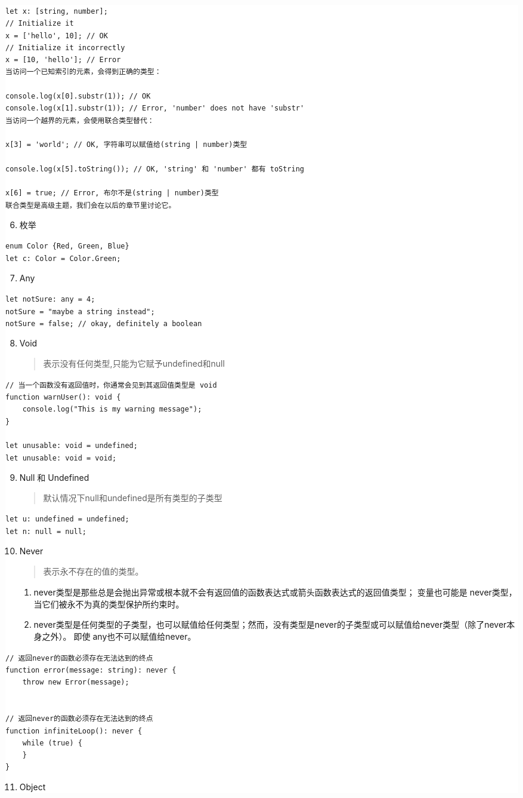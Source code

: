 ```
let x: [string, number];
// Initialize it
x = ['hello', 10]; // OK
// Initialize it incorrectly
x = [10, 'hello']; // Error
当访问一个已知索引的元素，会得到正确的类型：

console.log(x[0].substr(1)); // OK
console.log(x[1].substr(1)); // Error, 'number' does not have 'substr'
当访问一个越界的元素，会使用联合类型替代：

x[3] = 'world'; // OK, 字符串可以赋值给(string | number)类型

console.log(x[5].toString()); // OK, 'string' 和 'number' 都有 toString

x[6] = true; // Error, 布尔不是(string | number)类型
联合类型是高级主题，我们会在以后的章节里讨论它。
```
6. 枚举
```
enum Color {Red, Green, Blue}
let c: Color = Color.Green;
```
7. Any
```
let notSure: any = 4;
notSure = "maybe a string instead";
notSure = false; // okay, definitely a boolean
```
8. Void
    > 表示没有任何类型,只能为它赋予undefined和null
```
// 当一个函数没有返回值时，你通常会见到其返回值类型是 void
function warnUser(): void {
    console.log("This is my warning message");
}

let unusable: void = undefined;
let unusable: void = void;
```
9. Null 和 Undefined
    > 默认情况下null和undefined是所有类型的子类型
```
let u: undefined = undefined;
let n: null = null;
```
10. Never
    > 表示永不存在的值的类型。
    
    
    1. never类型是那些总是会抛出异常或根本就不会有返回值的函数表达式或箭头函数表达式的返回值类型； 变量也可能是 never类型，当它们被永不为真的类型保护所约束时。

    2. never类型是任何类型的子类型，也可以赋值给任何类型；然而，没有类型是never的子类型或可以赋值给never类型（除了never本身之外）。 即使 any也不可以赋值给never。
```
// 返回never的函数必须存在无法达到的终点
function error(message: string): never {
    throw new Error(message);


// 返回never的函数必须存在无法达到的终点
function infiniteLoop(): never {
    while (true) {
    }
}
```
11. Object
